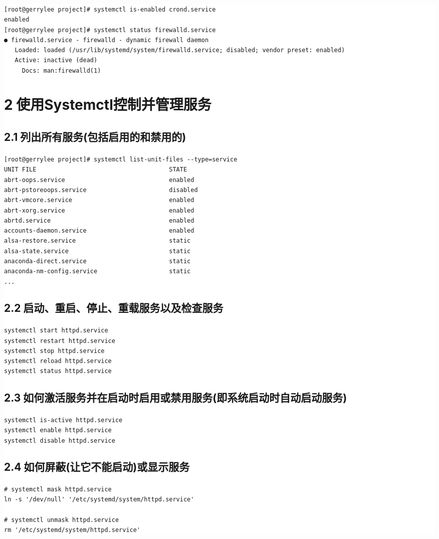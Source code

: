 ```
[root@gerrylee project]# systemctl is-enabled crond.service
enabled
[root@gerrylee project]# systemctl status firewalld.service
● firewalld.service - firewalld - dynamic firewall daemon
   Loaded: loaded (/usr/lib/systemd/system/firewalld.service; disabled; vendor preset: enabled)
   Active: inactive (dead)
     Docs: man:firewalld(1)
```

# 2 使用Systemctl控制并管理服务

## 2.1 列出所有服务(包括启用的和禁用的)

```
[root@gerrylee project]# systemctl list-unit-files --type=service
UNIT FILE                                     STATE
abrt-oops.service                             enabled
abrt-pstoreoops.service                       disabled
abrt-vmcore.service                           enabled
abrt-xorg.service                             enabled
abrtd.service                                 enabled
accounts-daemon.service                       enabled
alsa-restore.service                          static
alsa-state.service                            static
anaconda-direct.service                       static
anaconda-nm-config.service                    static
...
```

## 2.2 启动、重启、停止、重载服务以及检查服务

```
systemctl start httpd.service
systemctl restart httpd.service
systemctl stop httpd.service
systemctl reload httpd.service
systemctl status httpd.service
```

## 2.3 如何激活服务并在启动时启用或禁用服务(即系统启动时自动启动服务)

```
systemctl is-active httpd.service
systemctl enable httpd.service
systemctl disable httpd.service
```

## 2.4 如何屏蔽(让它不能启动)或显示服务

```
# systemctl mask httpd.service
ln -s '/dev/null' '/etc/systemd/system/httpd.service'

# systemctl unmask httpd.service
rm '/etc/systemd/system/httpd.service'
```
